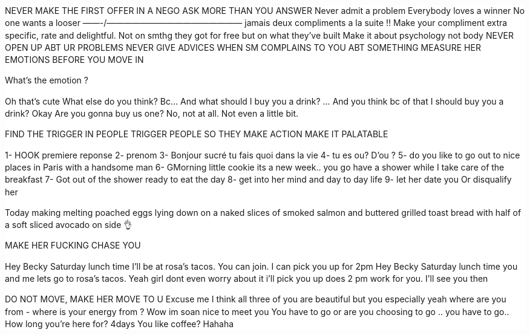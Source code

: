 NEVER MAKE THE FIRST OFFER IN A NEGO
ASK MORE THAN YOU ANSWER
Never admit a problem
Everybody loves a winner
No one wants a looser
——-/————————————————
jamais deux compliments a la suite !!
Make your compliment extra specific, rate and delightful. Not on smthg they got for free but on what they’ve built
Make it about psychology not body
NEVER OPEN UP ABT UR PROBLEMS
NEVER GIVE ADVICES WHEN SM COMPLAINS TO YOU ABT SOMETHING
MEASURE HER EMOTIONS BEFORE YOU MOVE IN

What’s the emotion ?

Oh that’s cute
What else do you think?
Bc…
And what should I buy you a drink?
…
And you think bc of that I should buy you a drink? Okay
Are you gonna buy us one?
No, not at all. Not even a little bit.

FIND THE TRIGGER IN PEOPLE
TRIGGER PEOPLE SO THEY MAKE ACTION
MAKE IT PALATABLE

1- HOOK premiere reponse
2- prenom
3- Bonjour sucré tu fais quoi dans la vie
4- tu es ou? D’ou ?
5- do you like to go out to nice places in Paris with a handsome man
6- GMorning little cookie its a new week.. you go have a shower while I take care of the breakfast
7- Got out of the shower ready to eat the day
8- get into her mind and day to day life
9- let her date you
Or disqualify her 

Today making melting poached eggs lying down on a naked slices of smoked salmon and buttered grilled toast bread with half of a soft sliced avocado on side 👌

MAKE HER FUCKING CHASE YOU

Hey Becky Saturday lunch time I’ll be at rosa’s tacos. You can join.
I can pick you up for 2pm
Hey Becky Saturday lunch time you and me lets go to rosa’s tacos. Yeah girl dont even worry about it i’ll pick you up does 2 pm work for you. I’ll see you then

DO NOT MOVE, MAKE HER MOVE TO U
Excuse me
I think all three of you are beautiful but you especially
yeah where are you from - where is your energy from ?
Wow im soan nice to meet you
You have to go or are you choosing to go
.. you have to go..
How long you’re here for? 4days
You like coffee?
Hahaha
